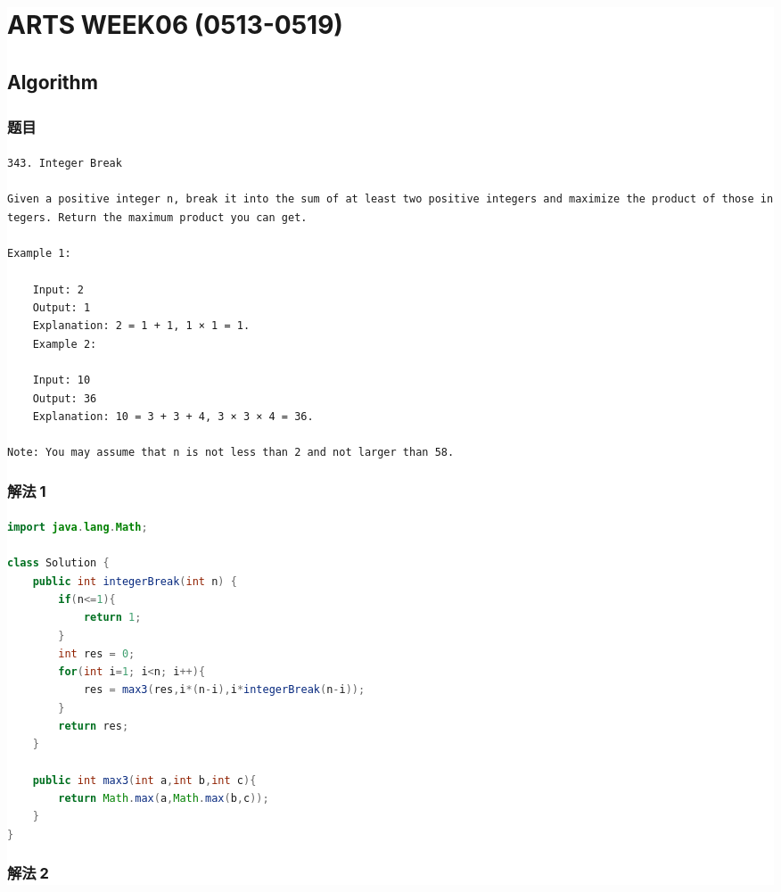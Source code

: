 # ARTS WEEK06 (0513-0519)
## Algorithm 
### 题目
```
343. Integer Break

Given a positive integer n, break it into the sum of at least two positive integers and maximize the product of those integers. Return the maximum product you can get.

Example 1:

	Input: 2
	Output: 1
	Explanation: 2 = 1 + 1, 1 × 1 = 1.
	Example 2:

	Input: 10
	Output: 36
	Explanation: 10 = 3 + 3 + 4, 3 × 3 × 4 = 36.

Note: You may assume that n is not less than 2 and not larger than 58.	
```

### 解法 1

```java
import java.lang.Math;

class Solution {
    public int integerBreak(int n) {
        if(n<=1){
            return 1;
        }
        int res = 0;
        for(int i=1; i<n; i++){
            res = max3(res,i*(n-i),i*integerBreak(n-i));
        }
        return res;
    }
    
    public int max3(int a,int b,int c){
        return Math.max(a,Math.max(b,c));
    }
}

```

### 解法 2
